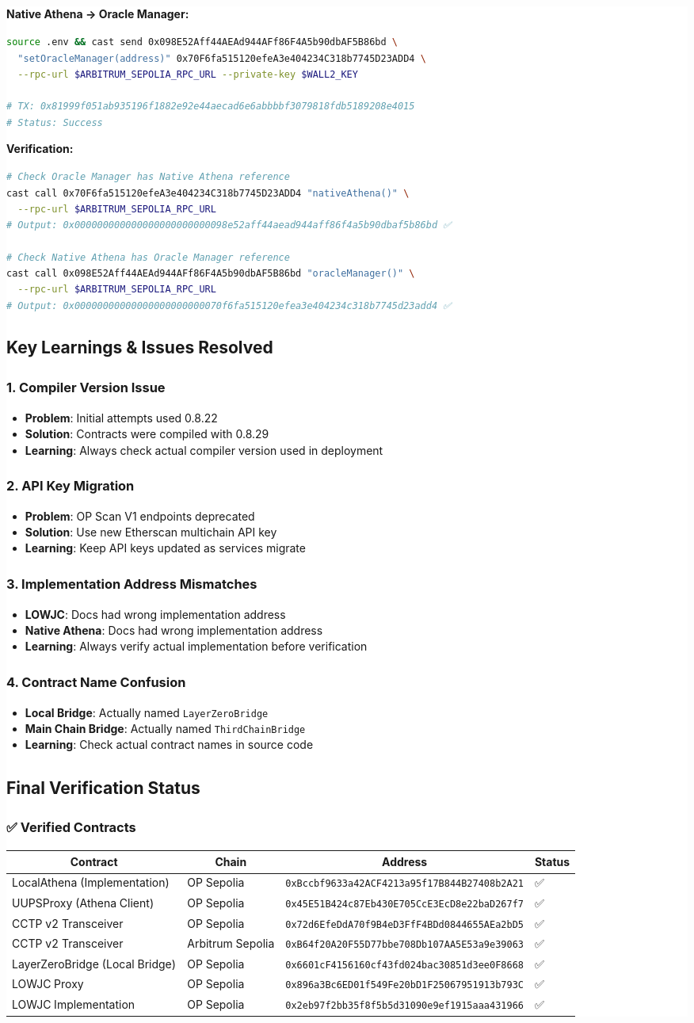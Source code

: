 **Native Athena → Oracle Manager:**
```bash
source .env && cast send 0x098E52Aff44AEAd944AFf86F4A5b90dbAF5B86bd \
  "setOracleManager(address)" 0x70F6fa515120efeA3e404234C318b7745D23ADD4 \
  --rpc-url $ARBITRUM_SEPOLIA_RPC_URL --private-key $WALL2_KEY

# TX: 0x81999f051ab935196f1882e92e44aecad6e6abbbbf3079818fdb5189208e4015
# Status: Success
```

**Verification:**
```bash
# Check Oracle Manager has Native Athena reference
cast call 0x70F6fa515120efeA3e404234C318b7745D23ADD4 "nativeAthena()" \
  --rpc-url $ARBITRUM_SEPOLIA_RPC_URL
# Output: 0x000000000000000000000000098e52aff44aead944aff86f4a5b90dbaf5b86bd ✅

# Check Native Athena has Oracle Manager reference  
cast call 0x098E52Aff44AEAd944AFf86F4A5b90dbAF5B86bd "oracleManager()" \
  --rpc-url $ARBITRUM_SEPOLIA_RPC_URL
# Output: 0x00000000000000000000000070f6fa515120efea3e404234c318b7745d23add4 ✅
```

## Key Learnings & Issues Resolved

### 1. Compiler Version Issue
- **Problem**: Initial attempts used 0.8.22
- **Solution**: Contracts were compiled with 0.8.29
- **Learning**: Always check actual compiler version used in deployment

### 2. API Key Migration
- **Problem**: OP Scan V1 endpoints deprecated
- **Solution**: Use new Etherscan multichain API key
- **Learning**: Keep API keys updated as services migrate

### 3. Implementation Address Mismatches
- **LOWJC**: Docs had wrong implementation address
- **Native Athena**: Docs had wrong implementation address
- **Learning**: Always verify actual implementation before verification

### 4. Contract Name Confusion
- **Local Bridge**: Actually named `LayerZeroBridge`
- **Main Chain Bridge**: Actually named `ThirdChainBridge`  
- **Learning**: Check actual contract names in source code

## Final Verification Status

### ✅ Verified Contracts

| Contract | Chain | Address | Status |
|----------|-------|---------|---------|
| LocalAthena (Implementation) | OP Sepolia | `0xBccbf9633a42ACF4213a95f17B844B27408b2A21` | ✅ |
| UUPSProxy (Athena Client) | OP Sepolia | `0x45E51B424c87Eb430E705CcE3EcD8e22baD267f7` | ✅ |
| CCTP v2 Transceiver | OP Sepolia | `0x72d6EfeDdA70f9B4eD3FfF4BDd0844655AEa2bD5` | ✅ |
| CCTP v2 Transceiver | Arbitrum Sepolia | `0xB64f20A20F55D77bbe708Db107AA5E53a9e39063` | ✅ |
| LayerZeroBridge (Local Bridge) | OP Sepolia | `0x6601cF4156160cf43fd024bac30851d3ee0F8668` | ✅ |
| LOWJC Proxy | OP Sepolia | `0x896a3Bc6ED01f549Fe20bD1F25067951913b793C` | ✅ |
| LOWJC Implementation | OP Sepolia | `0x2eb97f2bb35f8f5b5d31090e9ef1915aaa431966` | ✅ |